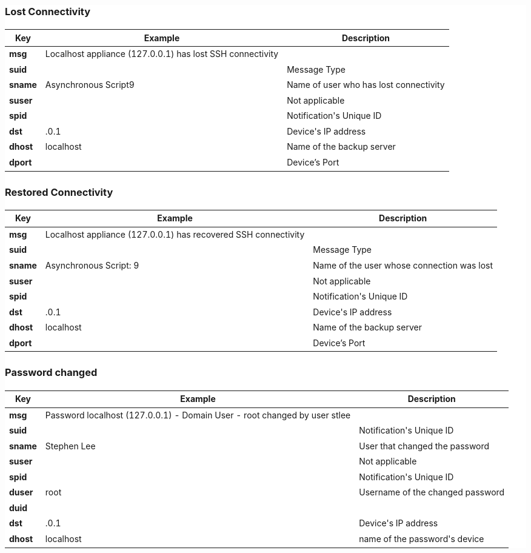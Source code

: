 ### Lost Connectivity



| **Key** | Example | Description |
| --- | --- | --- |
| **msg** | Localhost appliance (127\.0\.0\.1\) has lost SSH connectivity |  |
| **suid** |  | Message Type |
| **sname** | Asynchronous Script9 | Name of user who has lost connectivity |
| **suser** |  | Not applicable |
| **spid** |  | Notification's Unique ID |
| **dst** | .0\.1 | Device's IP address |
| **dhost** | localhost | Name of the backup server |
| **dport** |  | Device’s Port |

### Restored Connectivity



| **Key** | Example | Description |
| --- | --- | --- |
| **msg** | Localhost appliance (127\.0\.0\.1\) has recovered SSH connectivity |  |
| **suid** |  | Message Type |
| **sname** | Asynchronous Script: 9 | Name of the user whose connection was lost |
| **suser** |  | Not applicable |
| **spid** |  | Notification's Unique ID |
| **dst** | .0\.1 | Device's IP address |
| **dhost** | localhost | Name of the backup server |
| **dport** |  | Device’s Port |

### Password changed



| **Key** | Example | Description |
| --- | --- | --- |
| **msg** | Password localhost (127\.0\.0\.1\) \- Domain User \- root changed by user stlee |  |
| **suid** |  | Notification's Unique ID |
| **sname** | Stephen Lee | User that changed the password |
| **suser** |  | Not applicable |
| **spid** |  | Notification's Unique ID |
| **duser** | root | Username of the changed password |
| **duid** |  |  |
| **dst** | .0\.1 | Device's IP address |
| **dhost** | localhost | name of the password's device |
